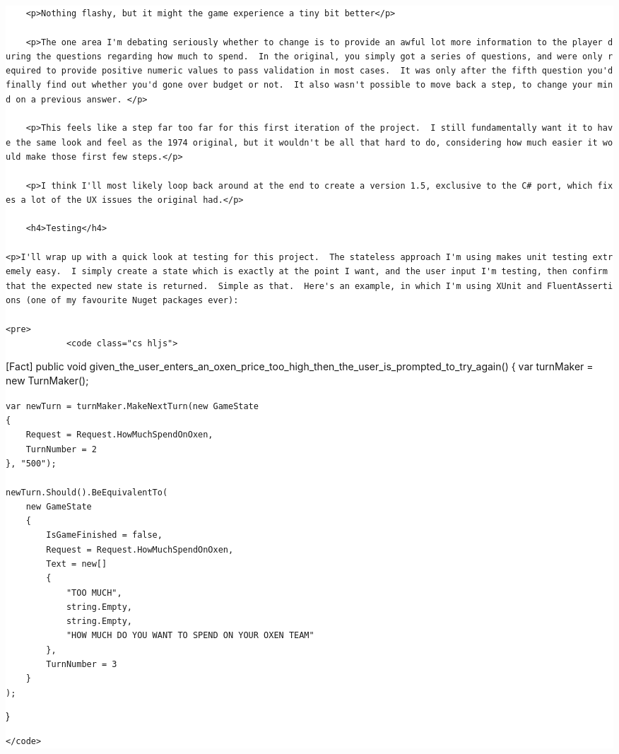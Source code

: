 		<p>Nothing flashy, but it might the game experience a tiny bit better</p>
		
		<p>The one area I'm debating seriously whether to change is to provide an awful lot more information to the player during the questions regarding how much to spend.  In the original, you simply got a series of questions, and were only required to provide positive numeric values to pass validation in most cases.  It was only after the fifth question you'd finally find out whether you'd gone over budget or not.  It also wasn't possible to move back a step, to change your mind on a previous answer. </p>
		
		<p>This feels like a step far too far for this first iteration of the project.  I still fundamentally want it to have the same look and feel as the 1974 original, but it wouldn't be all that hard to do, considering how much easier it would make those first few steps.</p>
		
		<p>I think I'll most likely loop back around at the end to create a version 1.5, exclusive to the C# port, which fixes a lot of the UX issues the original had.</p>

		<h4>Testing</h4>
	
	<p>I'll wrap up with a quick look at testing for this project.  The stateless approach I'm using makes unit testing extremely easy.  I simply create a state which is exactly at the point I want, and the user input I'm testing, then confirm that the expected new state is returned.  Simple as that.  Here's an example, in which I'm using XUnit and FluentAssertions (one of my favourite Nuget packages ever):
	
	<pre>
				<code class="cs hljs">
	
[Fact]
public void given_the_user_enters_an_oxen_price_too_high_then_the_user_is_prompted_to_try_again()
{
	var turnMaker = new TurnMaker();

	var newTurn = turnMaker.MakeNextTurn(new GameState
	{
		Request = Request.HowMuchSpendOnOxen,
		TurnNumber = 2
	}, "500");

	newTurn.Should().BeEquivalentTo(
		new GameState
		{
			IsGameFinished = false,
			Request = Request.HowMuchSpendOnOxen,
			Text = new[]
			{
				"TOO MUCH",
				string.Empty,
				string.Empty,
				"HOW MUCH DO YOU WANT TO SPEND ON YOUR OXEN TEAM"
			},
			TurnNumber = 3
		}
	);
}
	
	</code>
</pre>
